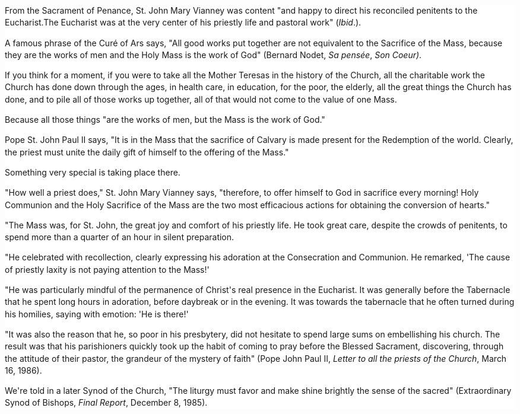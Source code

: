 From the Sacrament of Penance, St. John Mary Vianney was content "and
happy to direct his reconciled penitents to the Eucharist.The Eucharist
was at the very center of his priestly life and pastoral work"
(*Ibid*.).

A famous phrase of the Curé of Ars says, "All good works put together
are not equivalent to the Sacrifice of the Mass, because they are the
works of men and the Holy Mass is the work of God" (Bernard Nodet, *Sa
pensée*, *Son Coeur)*.

If you think for a moment, if you were to take all the Mother Teresas in
the history of the Church, all the charitable work the Church has done
down through the ages, in health care, in education, for the poor, the
elderly, all the great things the Church has done, and to pile all of
those works up together, all of that would not come to the value of one
Mass.

Because all those things "are the works of men, but the Mass is the work
of God."

Pope St. John Paul II says, "It is in the Mass that the sacrifice of
Calvary is made present for the Redemption of the world. Clearly, the
priest must unite the daily gift of himself to the offering of the
Mass."

Something very special is taking place there.

"How well a priest does," St. John Mary Vianney says, "therefore, to
offer himself to God in sacrifice every morning! Holy Communion and the
Holy Sacrifice of the Mass are the two most efficacious actions for
obtaining the conversion of hearts."

"The Mass was, for St. John, the great joy and comfort of his priestly
life. He took great care, despite the crowds of penitents, to spend more
than a quarter of an hour in silent preparation.

"He celebrated with recollection, clearly expressing his adoration at
the Consecration and Communion. He remarked, 'The cause of priestly
laxity is not paying attention to the Mass!'

"He was particularly mindful of the permanence of Christ's real presence
in the Eucharist. It was generally before the Tabernacle that he spent
long hours in adoration, before daybreak or in the evening. It was
towards the tabernacle that he often turned during his homilies, saying
with emotion: 'He is there!'

"It was also the reason that he, so poor in his presbytery, did not
hesitate to spend large sums on embellishing his church. The result was
that his parishioners quickly took up the habit of coming to pray before
the Blessed Sacrament, discovering, through the attitude of their
pastor, the grandeur of the mystery of faith" (Pope John Paul II,
*Letter to all the priests of the Church*, March 16, 1986).

We\'re told in a later Synod of the Church, "The liturgy must favor and
make shine brightly the sense of the sacred" (Extraordinary Synod of
Bishops, *Final Report*, December 8, 1985).
